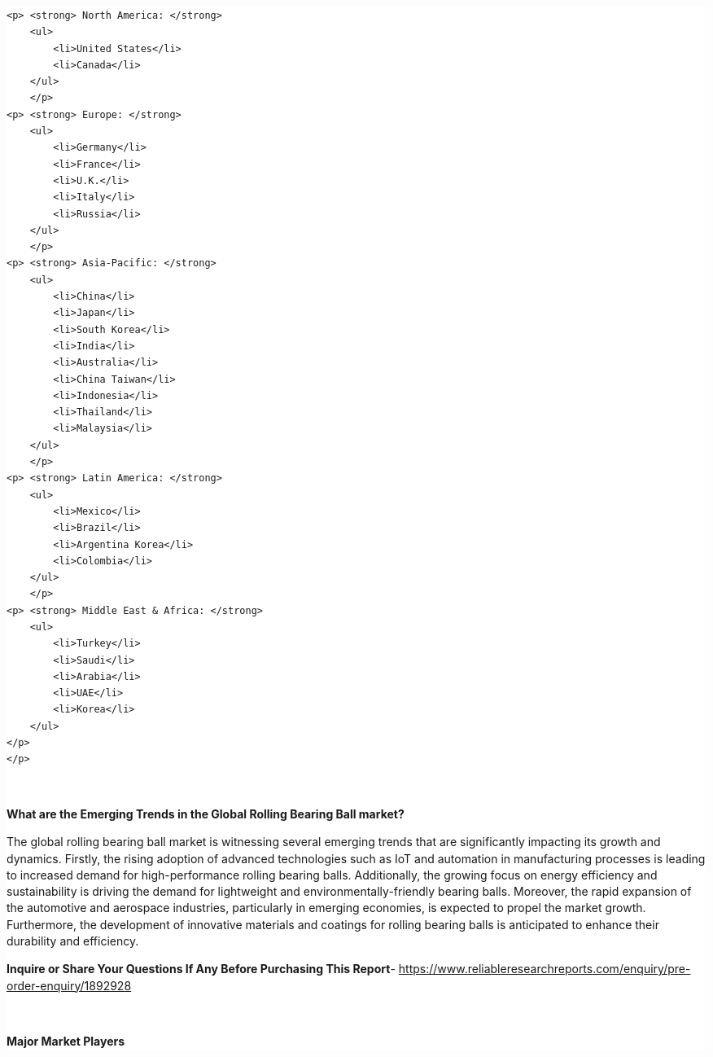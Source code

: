     <p> <strong> North America: </strong>
        <ul>
            <li>United States</li>
            <li>Canada</li>
        </ul>
        </p> 
    <p> <strong> Europe: </strong>
        <ul>
            <li>Germany</li>
            <li>France</li>
            <li>U.K.</li>
            <li>Italy</li>
            <li>Russia</li>
        </ul>
        </p> 
    <p> <strong> Asia-Pacific: </strong>
        <ul>
            <li>China</li>
            <li>Japan</li>
            <li>South Korea</li>
            <li>India</li>
            <li>Australia</li>
            <li>China Taiwan</li>
            <li>Indonesia</li>
            <li>Thailand</li>
            <li>Malaysia</li>
        </ul>
        </p> 
    <p> <strong> Latin America: </strong>
        <ul>
            <li>Mexico</li>
            <li>Brazil</li>
            <li>Argentina Korea</li>
            <li>Colombia</li>
        </ul>
        </p> 
    <p> <strong> Middle East & Africa: </strong>
        <ul>
            <li>Turkey</li>
            <li>Saudi</li>
            <li>Arabia</li>
            <li>UAE</li>
            <li>Korea</li>
        </ul>
    </p>
    </p>
<p>&nbsp;</p>
<p><strong>What are the Emerging Trends in the Global Rolling Bearing Ball market?</strong></p>
<p><p>The global rolling bearing ball market is witnessing several emerging trends that are significantly impacting its growth and dynamics. Firstly, the rising adoption of advanced technologies such as IoT and automation in manufacturing processes is leading to increased demand for high-performance rolling bearing balls. Additionally, the growing focus on energy efficiency and sustainability is driving the demand for lightweight and environmentally-friendly bearing balls. Moreover, the rapid expansion of the automotive and aerospace industries, particularly in emerging economies, is expected to propel the market growth. Furthermore, the development of innovative materials and coatings for rolling bearing balls is anticipated to enhance their durability and efficiency.</p></p>
<p><strong>Inquire or Share Your Questions If Any Before Purchasing This Report</strong>- <a href="https://www.reliableresearchreports.com/enquiry/pre-order-enquiry/1892928">https://www.reliableresearchreports.com/enquiry/pre-order-enquiry/1892928</a></p>
<p>&nbsp;</p>
<p><strong>Major Market Players</strong></p>